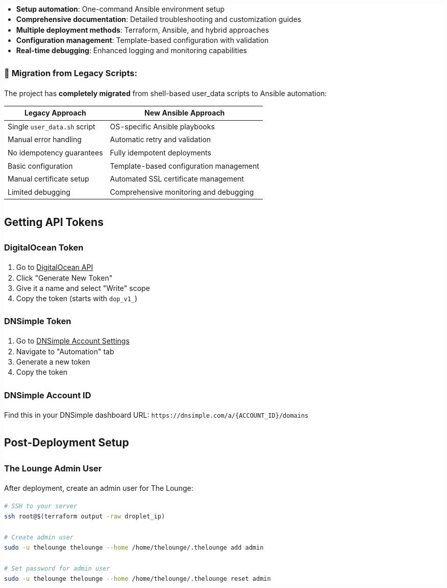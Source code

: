 - **Setup automation**: One-command Ansible environment setup
- **Comprehensive documentation**: Detailed troubleshooting and customization guides
- **Multiple deployment methods**: Terraform, Ansible, and hybrid approaches
- **Configuration management**: Template-based configuration with validation
- **Real-time debugging**: Enhanced logging and monitoring capabilities

### 🔄 **Migration from Legacy Scripts:**

The project has **completely migrated** from shell-based user_data scripts to Ansible automation:

| Legacy Approach | New Ansible Approach |
|---|---|
| Single `user_data.sh` script | OS-specific Ansible playbooks |
| Manual error handling | Automatic retry and validation |
| No idempotency guarantees | Fully idempotent deployments |
| Basic configuration | Template-based configuration management |
| Manual certificate setup | Automated SSL certificate management |
| Limited debugging | Comprehensive monitoring and debugging |

## Getting API Tokens

### DigitalOcean Token
1. Go to [DigitalOcean API](https://cloud.digitalocean.com/account/api/tokens)
2. Click "Generate New Token"
3. Give it a name and select "Write" scope
4. Copy the token (starts with `dop_v1_`)

### DNSimple Token
1. Go to [DNSimple Account Settings](https://dnsimple.com/user)
2. Navigate to "Automation" tab
3. Generate a new token
4. Copy the token

### DNSimple Account ID
Find this in your DNSimple dashboard URL: `https://dnsimple.com/a/{ACCOUNT_ID}/domains`

## Post-Deployment Setup

### The Lounge Admin User

After deployment, create an admin user for The Lounge:

```bash
# SSH to your server
ssh root@$(terraform output -raw droplet_ip)

# Create admin user
sudo -u thelounge thelounge --home /home/thelounge/.thelounge add admin

# Set password for admin user
sudo -u thelounge thelounge --home /home/thelounge/.thelounge reset admin
```
